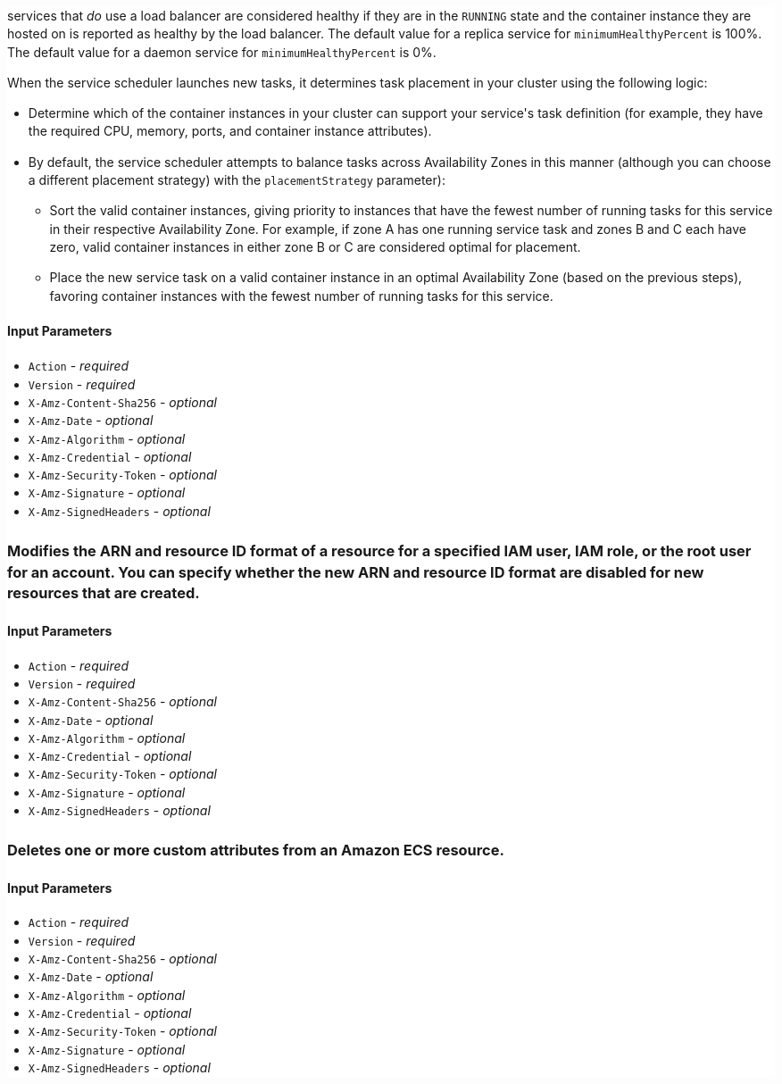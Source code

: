 services that <i>do</i> use a load balancer are considered healthy if they are in the <code>RUNNING</code> state and the container instance they are hosted on is reported as healthy by the load balancer. The default value for a replica service for <code>minimumHealthyPercent</code> is 100%. The default value for a daemon service for <code>minimumHealthyPercent</code> is 0%.</p> <p>When the service scheduler launches new tasks, it determines task placement in your cluster using the following logic:</p> <ul> <li> <p>Determine which of the container instances in your cluster can support your service's task definition (for example, they have the required CPU, memory, ports, and container instance attributes).</p> </li> <li> <p>By default, the service scheduler attempts to balance tasks across Availability Zones in this manner (although you can choose a different placement strategy) with the <code>placementStrategy</code> parameter):</p> <ul> <li> <p>Sort the valid container instances, giving priority to instances that have the fewest number of running tasks for this service in their respective Availability Zone. For example, if zone A has one running service task and zones B and C each have zero, valid container instances in either zone B or C are considered optimal for placement.</p> </li> <li> <p>Place the new service task on a valid container instance in an optimal Availability Zone (based on the previous steps), favoring container instances with the fewest number of running tasks for this service.</p> </li> </ul> </li> </ul>

#### Input Parameters
* `Action` - _required_
* `Version` - _required_
* `X-Amz-Content-Sha256` - _optional_
* `X-Amz-Date` - _optional_
* `X-Amz-Algorithm` - _optional_
* `X-Amz-Credential` - _optional_
* `X-Amz-Security-Token` - _optional_
* `X-Amz-Signature` - _optional_
* `X-Amz-SignedHeaders` - _optional_

### Modifies the ARN and resource ID format of a resource for a specified IAM user, IAM role, or the root user for an account. You can specify whether the new ARN and resource ID format are disabled for new resources that are created.

#### Input Parameters
* `Action` - _required_
* `Version` - _required_
* `X-Amz-Content-Sha256` - _optional_
* `X-Amz-Date` - _optional_
* `X-Amz-Algorithm` - _optional_
* `X-Amz-Credential` - _optional_
* `X-Amz-Security-Token` - _optional_
* `X-Amz-Signature` - _optional_
* `X-Amz-SignedHeaders` - _optional_

### Deletes one or more custom attributes from an Amazon ECS resource.

#### Input Parameters
* `Action` - _required_
* `Version` - _required_
* `X-Amz-Content-Sha256` - _optional_
* `X-Amz-Date` - _optional_
* `X-Amz-Algorithm` - _optional_
* `X-Amz-Credential` - _optional_
* `X-Amz-Security-Token` - _optional_
* `X-Amz-Signature` - _optional_
* `X-Amz-SignedHeaders` - _optional_

